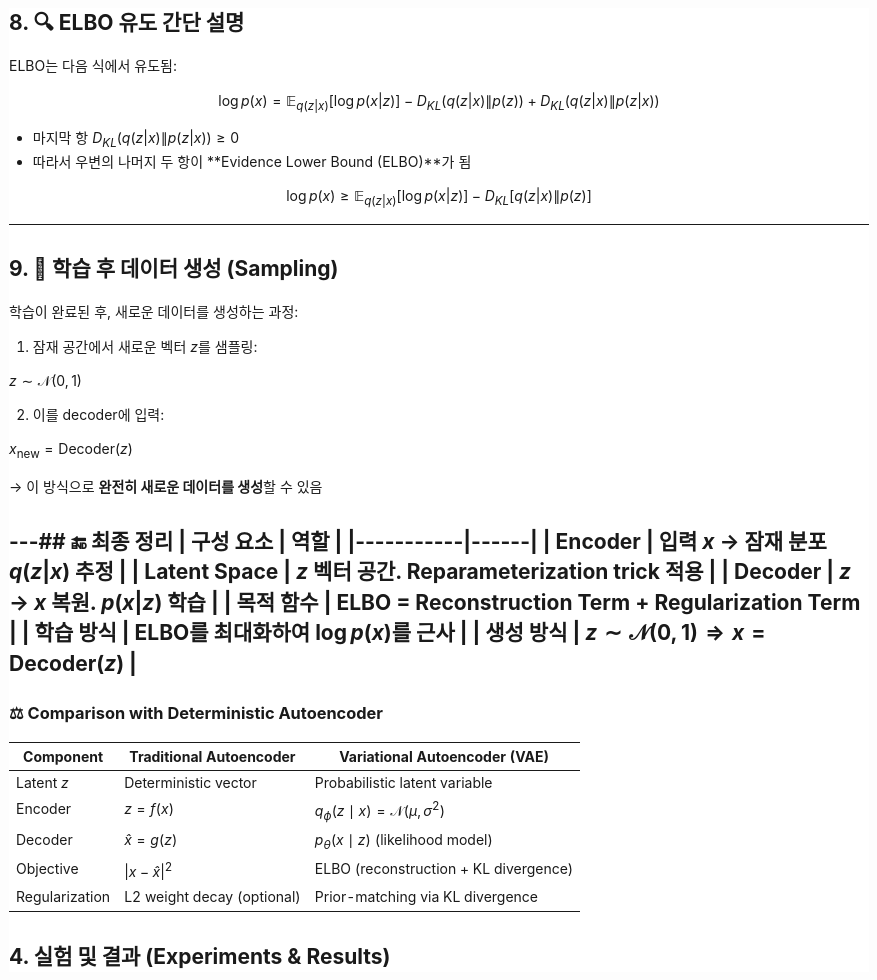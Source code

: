 
## 8. 🔍 ELBO 유도 간단 설명
ELBO는 다음 식에서 유도됨:

$$\log p(x) = \mathbb{E}_{q(z|x)}[\log p(x|z)] - D_{KL}(q(z|x)\|p(z)) + D_{KL}(q(z|x)\|p(z|x))$$

- 마지막 항 $D_{KL}(q(z|x)\|p(z|x)) \geq 0$
- 따라서 우변의 나머지 두 항이 **Evidence Lower Bound (ELBO)**가 됨

$$\log p(x) \geq \mathbb{E}_{q(z|x)}[\log p(x|z)] - D_{KL}[q(z|x)\|p(z)]$$

---

## 9. 🎨 학습 후 데이터 생성 (Sampling)
학습이 완료된 후, 새로운 데이터를 생성하는 과정:

1. 잠재 공간에서 새로운 벡터 $z$를 샘플링:

$z \sim \mathcal{N}(0, 1)$

2. 이를 decoder에 입력:

$x_{\text{new}} = \text{Decoder}(z)$

→ 이 방식으로 **완전히 새로운 데이터를 생성**할 수 있음

---## 🔚 최종 정리
| 구성 요소 | 역할 |
|-----------|------|
| **Encoder** | 입력 $x$ → 잠재 분포 $q(z|x)$ 추정 |
| **Latent Space** | $z$ 벡터 공간. Reparameterization trick 적용 |
| **Decoder** | $z$ → $x$ 복원. $p(x|z)$ 학습 |
| **목적 함수** | ELBO = Reconstruction Term + Regularization Term |
| **학습 방식** | ELBO를 최대화하여 $\log p(x)$를 근사 |
| **생성 방식** | $z \sim \mathcal{N}(0,1) \Rightarrow x = \text{Decoder}(z)$ |
---
### ⚖️ Comparison with Deterministic Autoencoder
| Component     | Traditional Autoencoder         | Variational Autoencoder (VAE)             |
|---------------|----------------------------------|--------------------------------------------|
| Latent $z$    | Deterministic vector             | Probabilistic latent variable              |
| Encoder       | $z = f(x)$                       | $q_\phi(z \mid x) = \mathcal{N}(\mu, \sigma^2)$ |
| Decoder       | $\hat{x} = g(z)$                 | $p_\theta(x \mid z)$ (likelihood model)    |
| Objective     | $\|x - \hat{x}\|^2$              | ELBO (reconstruction + KL divergence)      |
| Regularization| L2 weight decay (optional)       | Prior-matching via KL divergence           |
## 4. 실험 및 결과 (Experiments & Results)
